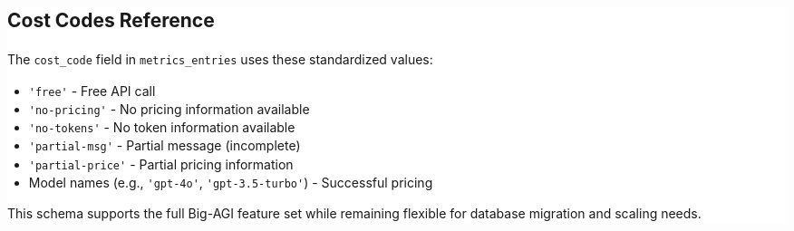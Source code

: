 
## Cost Codes Reference

The `cost_code` field in `metrics_entries` uses these standardized values:

- `'free'` - Free API call
- `'no-pricing'` - No pricing information available
- `'no-tokens'` - No token information available  
- `'partial-msg'` - Partial message (incomplete)
- `'partial-price'` - Partial pricing information
- Model names (e.g., `'gpt-4o'`, `'gpt-3.5-turbo'`) - Successful pricing

This schema supports the full Big-AGI feature set while remaining flexible for database migration and scaling needs.